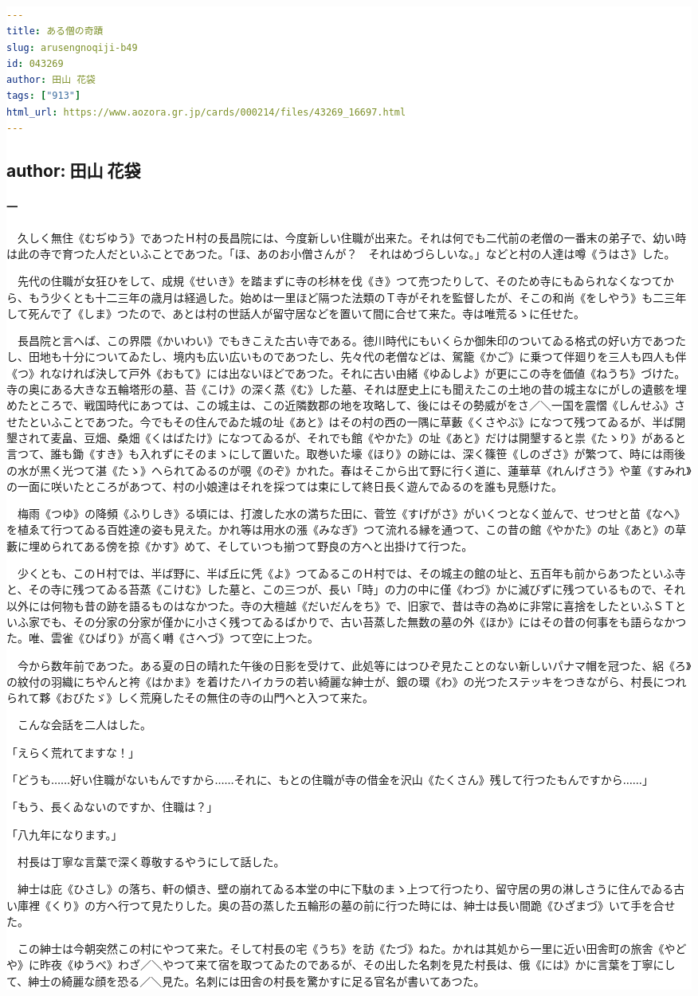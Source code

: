 ```yaml
---
title: ある僧の奇蹟
slug: arusengnoqiji-b49
id: 043269
author: 田山 花袋
tags: ["913"]
html_url: https://www.aozora.gr.jp/cards/000214/files/43269_16697.html
---
```


## author: 田山 花袋

#### 一




　久しく無住《むぢゆう》であつたＨ村の長昌院には、今度新しい住職が出来た。それは何でも二代前の老僧の一番末の弟子で、幼い時は此の寺で育つた人だといふことであつた。「ほ、あのお小僧さんが？　それはめづらしいな。」などと村の人達は噂《うはさ》した。

　先代の住職が女狂ひをして、成規《せいき》を踏まずに寺の杉林を伐《き》つて売つたりして、そのため寺にもゐられなくなつてから、もう少くとも十二三年の歳月は経過した。始めは一里ほど隔つた法類のＴ寺がそれを監督したが、そこの和尚《をしやう》も二三年して死んで了《しま》つたので、あとは村の世話人が留守居などを置いて間に合せて来た。寺は唯荒るゝに任せた。

　長昌院と言へば、この界隈《かいわい》でもきこえた古い寺である。徳川時代にもいくらか御朱印のついてゐる格式の好い方であつたし、田地も十分についてゐたし、境内も広い広いものであつたし、先々代の老僧などは、駕籠《かご》に乗つて伴廻りを三人も四人も伴《つ》れなければ決して戸外《おもて》には出ないほどであつた。それに古い由緒《ゆゐしよ》が更にこの寺を価値《ねうち》づけた。寺の奥にある大きな五輪塔形の墓、苔《こけ》の深く蒸《む》した墓、それは歴史上にも聞えたこの土地の昔の城主なにがしの遺骸を埋めたところで、戦国時代にあつては、この城主は、この近隣数郡の地を攻略して、後にはその勢威がをさ／＼一国を震慴《しんせふ》させたといふことであつた。今でもその住んでゐた城の址《あと》はその村の西の一隅に草藪《くさやぶ》になつて残つてゐるが、半ば開墾されて麦畠、豆畑、桑畑《くはばたけ》になつてゐるが、それでも館《やかた》の址《あと》だけは開墾すると祟《たゝり》があると言つて、誰も鋤《すき》も入れずにそのまゝにして置いた。取巻いた壕《ほり》の跡には、深く篠笹《しのざさ》が繁つて、時には雨後の水が黒く光つて湛《たゝ》へられてゐるのが覗《のぞ》かれた。春はそこから出て野に行く道に、蓮華草《れんげさう》や菫《すみれ》の一面に咲いたところがあつて、村の小娘達はそれを採つては束にして終日長く遊んでゐるのを誰も見懸けた。

　梅雨《つゆ》の降頻《ふりしき》る頃には、打渡した水の満ちた田に、菅笠《すげがさ》がいくつとなく並んで、せつせと苗《なへ》を植ゑて行つてゐる百姓達の姿も見えた。かれ等は用水の漲《みなぎ》つて流れる縁を通つて、この昔の館《やかた》の址《あと》の草藪に埋められてある傍を掠《かす》めて、そしていつも揃つて野良の方へと出掛けて行つた。

　少くとも、このＨ村では、半ば野に、半ば丘に凭《よ》つてゐるこのＨ村では、その城主の館の址と、五百年も前からあつたといふ寺と、その寺に残つてゐる苔蒸《こけむ》した墓と、この三つが、長い「時」の力の中に僅《わづ》かに滅びずに残つているもので、それ以外には何物も昔の跡を語るものはなかつた。寺の大檀越《だいだんをち》で、旧家で、昔は寺の為めに非常に喜捨をしたといふＳＴといふ家でも、その分家の分家が僅かに小さく残つてゐるばかりで、古い苔蒸した無数の墓の外《ほか》にはその昔の何事をも語らなかつた。唯、雲雀《ひばり》が高く囀《さへづ》つて空に上つた。

　今から数年前であつた。ある夏の日の晴れた午後の日影を受けて、此処等にはつひぞ見たことのない新しいパナマ帽を冠つた、絽《ろ》の紋付の羽織にちやんと袴《はかま》を着けたハイカラの若い綺麗な紳士が、銀の環《わ》の光つたステッキをつきながら、村長につれられて夥《おびたゞ》しく荒廃したその無住の寺の山門へと入つて来た。

　こんな会話を二人はした。

「えらく荒れてますな！」

「どうも……好い住職がないもんですから……それに、もとの住職が寺の借金を沢山《たくさん》残して行つたもんですから……」

「もう、長くゐないのですか、住職は？」

「八九年になります。」

　村長は丁寧な言葉で深く尊敬するやうにして話した。

　紳士は庇《ひさし》の落ち、軒の傾き、壁の崩れてゐる本堂の中に下駄のまゝ上つて行つたり、留守居の男の淋しさうに住んでゐる古い庫裡《くり》の方へ行つて見たりした。奥の苔の蒸した五輪形の墓の前に行つた時には、紳士は長い間跪《ひざまづ》いて手を合せた。

　この紳士は今朝突然この村にやつて来た。そして村長の宅《うち》を訪《たづ》ねた。かれは其処から一里に近い田舎町の旅舎《やどや》に昨夜《ゆうべ》わざ／＼やつて来て宿を取つてゐたのであるが、その出した名刺を見た村長は、俄《には》かに言葉を丁寧にして、紳士の綺麗な顔を恐る／＼見た。名刺には田舎の村長を驚かすに足る官名が書いてあつた。
